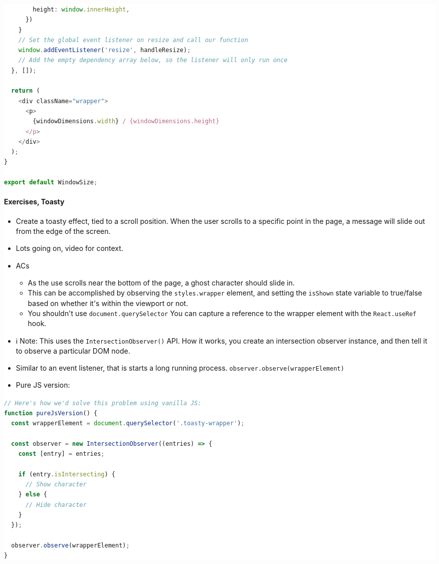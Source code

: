 ```JAVASCRIPT
        height: window.innerHeight,
      })
    }
    // Set the global event listener on resize and call our function
    window.addEventListener('resize', handleResize);
    // Add the empty dependency array below, so the listener will only run once
  }, []);
  
  return (
    <div className="wrapper">
      <p>
        {windowDimensions.width} / {windowDimensions.height}
      </p>
    </div>
  );
}

export default WindowSize;
```

#### Exercises, Toasty

- Create a toasty effect, tied to a scroll position. When the user scrolls to a specific point in the page, a message will slide out from the edge of the screen.
- Lots going on, video for context.

- ACs
  - As the use scrolls near the bottom of the page, a ghost character should slide in.
  - This can be accomplished by observing the `styles.wrapper` element, and setting the `isShown` state variable to true/false based on whether it's within the viewport or not.
  - You shouldn't use `document.querySelector` You can capture a reference to the wrapper element with the `React.useRef` hook.

- ℹ️ Note: This uses the `IntersectionObserver()` API. How it works, you create an intersection observer instance, and then tell it to observe a particular DOM node.
- Similar to an event listener, that is starts a long running process. `observer.observe(wrapperElement)`
- Pure JS version:

```JAVASCRIPT
// Here's how we'd solve this problem using vanilla JS:
function pureJsVersion() {
  const wrapperElement = document.querySelector('.toasty-wrapper');
  
  const observer = new IntersectionObserver((entries) => {
    const [entry] = entries;

    if (entry.isIntersecting) {
      // Show character
    } else {
      // Hide character
    }
  });

  observer.observe(wrapperElement);
}
```
